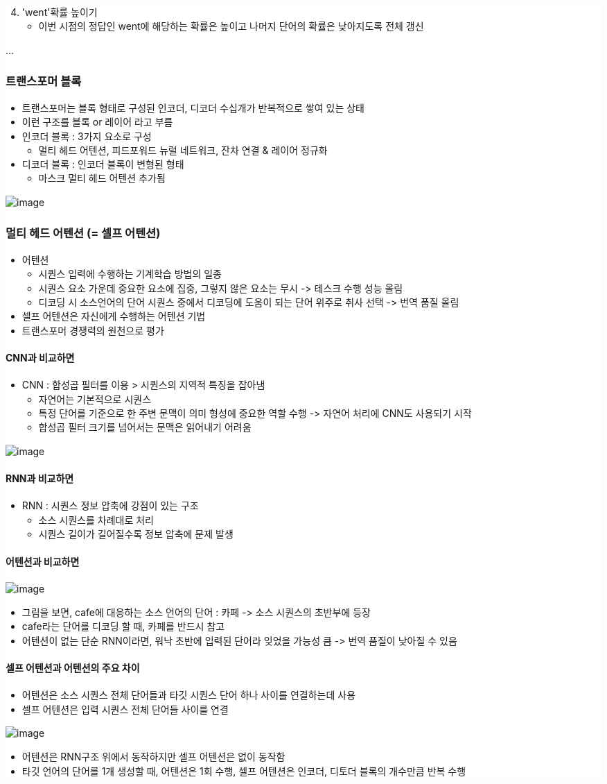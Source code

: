 4. 'went'확률 높이기
   - 이번 시점의 정답인 went에 해당하는 확률은 높이고 나머지 단어의 확률은 낮아지도록 전체 갱신

...

### 트랜스포머 블록
- 트랜스포머는 블록 형태로 구성된 인코더, 디코더 수십개가 반복적으로 쌓여 있는 상태
- 이런 구조를 블록 or 레이어 라고 부름
- 인코더 블록 :  3가지 요소로 구성
  - 멀티 헤드 어텐션, 피드포워드 뉴럴 네트워크, 잔차 연결 & 레이어 정규화
- 디코더 블록 : 인코더 블록이 변형된 형태
  - 마스크 멀티 헤드 어텐션 추가됨
 
![image](https://github.com/user-attachments/assets/bdf0cc53-e29b-4dfc-82a4-4de80ba17045)

### 멀티 헤드 어텐션 (= 셀프 어텐션)
- 어텐션
  - 시퀀스 입력에 수행하는 기계학습 방법의 일종
  - 시퀀스 요소 가운데 중요한 요소에 집중, 그렇지 않은 요소는 무시 -> 테스크 수행 성능 올림
  - 디코딩 시 소스언어의 단어 시퀀스 중에서 디코딩에 도움이 되는 단어 위주로 취사 선택 -> 번역 품질 올림
- 셀프 어텐션은 자신에게 수행하는 어텐션 기법
- 트랜스포머 경쟁력의 원천으로 평가

#### CNN과 비교하면
- CNN : 합성곱 필터를 이용 > 시퀀스의 지역적 특징을 잡아냄
  - 자연어는 기본적으로 시퀀스
  - 특정 단어를 기준으로 한 주변 문맥이 의미 형성에 중요한 역할 수행 -> 자연어 처리에 CNN도 사용되기 시작
  - 합성곱 필터 크기를 넘어서는 문맥은 읽어내기 어려움

![image](https://github.com/user-attachments/assets/ec9393f7-81af-4631-be06-88465fec950e)

#### RNN과 비교하면
- RNN : 시퀀스 정보 압축에 강점이 있는 구조
  - 소스 시퀀스를 차례대로 처리
  - 시퀀스 길이가 길어질수록 정보 압축에 문제 발생

#### 어텐션과 비교하면

![image](https://github.com/user-attachments/assets/86c2b134-ec26-4d54-818d-1c4fd14b98b9)

- 그림을 보면, cafe에 대응하는 소스 언어의 단어 : 카페 -> 소스 시퀀스의 초반부에 등장
- cafe라는 단어를 디코딩 할 때, 카페를 반드시 참고
- 어텐션이 없는 단순 RNN이라면, 워낙 초반에 입력된 단어라 잊었을 가능성 큼 -> 번역 품질이 낮아질 수 있음

#### 셀프 어텐션과 어텐션의 주요 차이
- 어텐션은 소스 시퀀스 전체 단어들과 타깃 시퀀스 단어 하나 사이를 연결하는데 사용
- 셀프 어텐션은 입력 시퀀스 전체 단어들 사이를 연결

![image](https://github.com/user-attachments/assets/3798d392-4bd2-4f15-85b5-e178d0800ced)

- 어텐션은 RNN구조 위에서 동작하지만 셀프 어텐션은 없이 동작함
- 타깃 언어의 단어를 1개 생성할 때, 어텐션은 1회 수행, 셀프 어텐션은 인코더, 디토더 블록의 개수만큼 반복 수행
